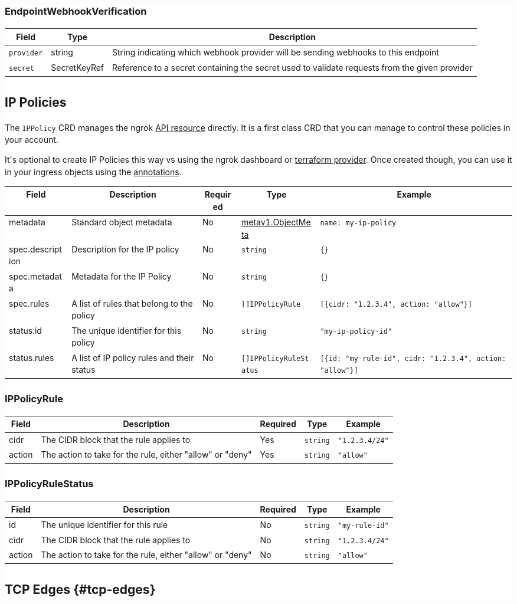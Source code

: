 ### EndpointWebhookVerification

| Field      | Type         | Description                                                                                   |
| ---------- | ------------ | --------------------------------------------------------------------------------------------- |
| `provider` | string       | String indicating which webhook provider will be sending webhooks to this endpoint            |
| `secret`   | SecretKeyRef | Reference to a secret containing the secret used to validate requests from the given provider |

## IP Policies

The `IPPolicy` CRD manages the ngrok [API resource](/api/resources/ip-policies) directly. It is a first class CRD that you can manage to control these policies in your account.

It's optional to create IP Policies this way vs using the ngrok dashboard or [terraform provider](https://registry.terraform.io/providers/ngrok/ngrok/latest/docs/resources/ip_policy). Once created though, you can use it in your ingress objects using the [annotations](/k8s/user-guide#ip-restrictions).

| Field            | Description                                | Required | Type                                                                                    | Example                                                  |
| ---------------- | ------------------------------------------ | -------- | --------------------------------------------------------------------------------------- | -------------------------------------------------------- |
| metadata         | Standard object metadata                   | No       | [metav1.ObjectMeta](https://pkg.go.dev/k8s.io/apimachinery/pkg/apis/meta/v1#ObjectMeta) | `name: my-ip-policy`                                     |
| spec.description | Description for the IP policy              | No       | `string`                                                                                | `{}`                                                     |
| spec.metadata    | Metadata for the IP Policy                 | No       | `string`                                                                                | `{}`                                                     |
| spec.rules       | A list of rules that belong to the policy  | No       | `[]IPPolicyRule`                                                                        | `[{cidr: "1.2.3.4", action: "allow"}]`                   |
| status.id        | The unique identifier for this policy      | No       | `string`                                                                                | `"my-ip-policy-id"`                                      |
| status.rules     | A list of IP policy rules and their status | No       | `[]IPPolicyRuleStatus`                                                                  | `[{id: "my-rule-id", cidr: "1.2.3.4", action: "allow"}]` |

### IPPolicyRule

| Field  | Description                                               | Required | Type     | Example        |
| ------ | --------------------------------------------------------- | -------- | -------- | -------------- |
| cidr   | The CIDR block that the rule applies to                   | Yes      | `string` | `"1.2.3.4/24"` |
| action | The action to take for the rule, either "allow" or "deny" | Yes      | `string` | `"allow"`      |

### IPPolicyRuleStatus

| Field  | Description                                               | Required | Type     | Example        |
| ------ | --------------------------------------------------------- | -------- | -------- | -------------- |
| id     | The unique identifier for this rule                       | No       | `string` | `"my-rule-id"` |
| cidr   | The CIDR block that the rule applies to                   | No       | `string` | `"1.2.3.4/24"` |
| action | The action to take for the rule, either "allow" or "deny" | No       | `string` | `"allow"`      |

## TCP Edges {#tcp-edges}
